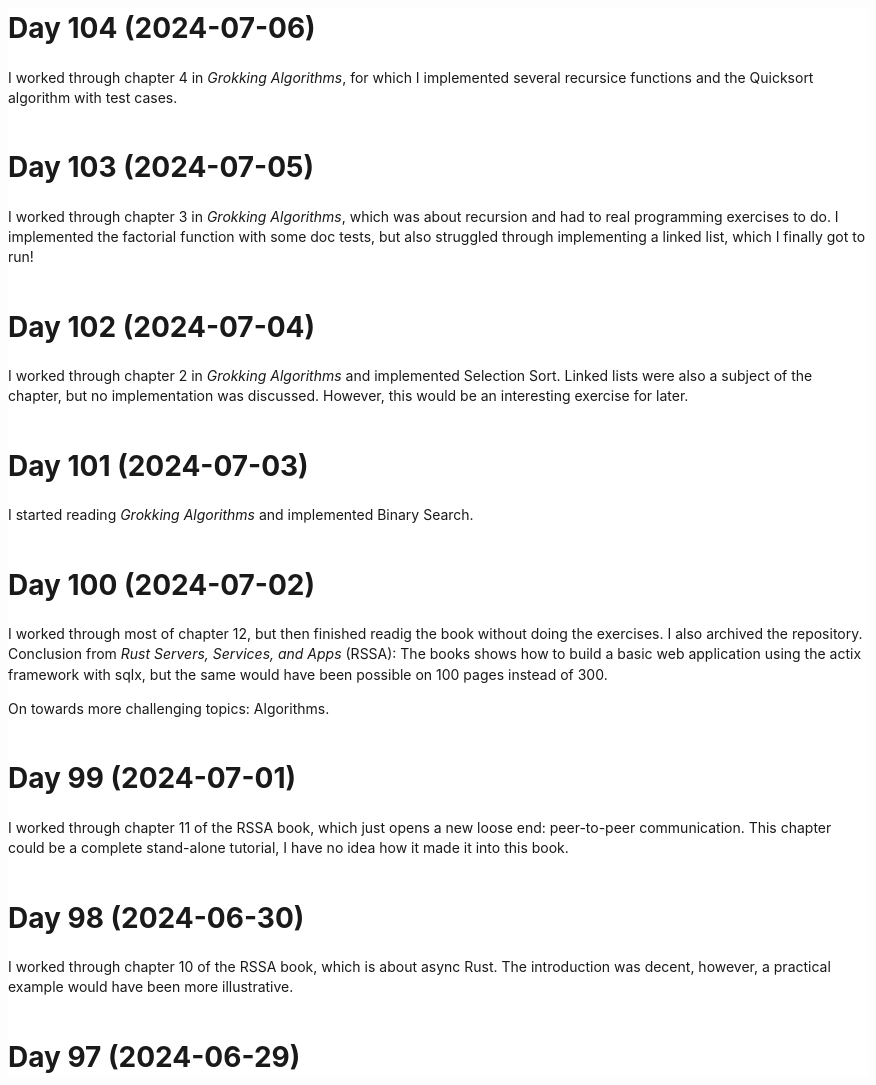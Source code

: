# Day 104 (2024-07-06)

I worked through chapter 4 in _Grokking Algorithms_, for which I implemented
several recursice functions and the Quicksort algorithm with test cases.

# Day 103 (2024-07-05)

I worked through chapter 3 in _Grokking Algorithms_, which was about recursion
and had to real programming exercises to do. I implemented the factorial
function with some doc tests, but also struggled through implementing a linked
list, which I finally got to run!

# Day 102 (2024-07-04)

I worked through chapter 2 in _Grokking Algorithms_ and implemented Selection
Sort. Linked lists were also a subject of the chapter, but no implementation was
discussed. However, this would be an interesting exercise for later.

# Day 101 (2024-07-03)

I started reading _Grokking Algorithms_ and implemented Binary Search.

# Day 100 (2024-07-02)

I worked through most of chapter 12, but then finished readig the book without
doing the exercises. I also archived the repository. Conclusion from _Rust
Servers, Services, and Apps_ (RSSA): The books shows how to build a basic web
application using the actix framework with sqlx, but the same would have been
possible on 100 pages instead of 300.

On towards more challenging topics: Algorithms.

# Day 99 (2024-07-01)

I worked through chapter 11 of the RSSA book, which just opens a new loose end:
peer-to-peer communication. This chapter could be a complete stand-alone
tutorial, I have no idea how it made it into this book.

# Day 98 (2024-06-30)

I worked through chapter 10 of the RSSA book, which is about async Rust. The
introduction was decent, however, a practical example would have been more
illustrative.

# Day 97 (2024-06-29)
